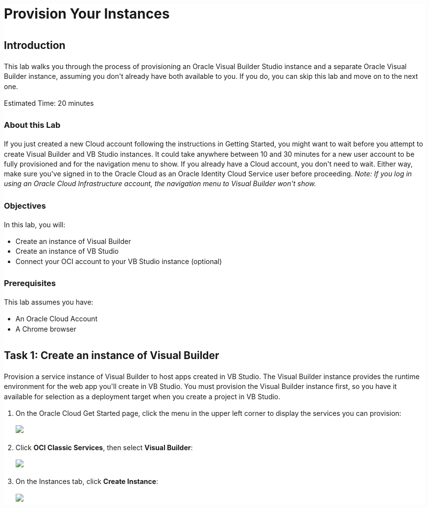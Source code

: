 # Provision Your Instances

## Introduction

This lab walks you through the process of provisioning an Oracle Visual Builder Studio instance and a separate Oracle Visual Builder instance, assuming you don't already have both available to you. If you do, you can skip this lab and move on to the next one.

Estimated Time: 20 minutes

### About this Lab
If you just created a new Cloud account following the instructions in Getting Started, you might want to wait before you attempt to create Visual Builder and VB Studio instances. It could take anywhere between 10 and 30 minutes for a new user account to be fully provisioned and for the navigation menu to show. If you already have a Cloud account, you don't need to wait. Either way, make sure you've signed in to the Oracle Cloud as an Oracle Identity Cloud Service user before proceeding. *Note: If you log in using an Oracle Cloud Infrastructure account, the navigation menu to Visual Builder won't show.*

### Objectives
In this lab, you will:
* Create an instance of Visual Builder
* Create an instance of VB Studio
* Connect your OCI account to your VB Studio instance (optional)

### Prerequisites
This lab assumes you have:
* An Oracle Cloud Account
* A Chrome browser

## Task 1: Create an instance of Visual Builder
Provision a service instance of Visual Builder to host apps created in VB Studio. The Visual Builder instance provides the runtime environment for the web app you'll create in VB Studio. You must provision the Visual Builder instance first, so you have it available for selection as a deployment target when you create a project in VB Studio.

1.  On the Oracle Cloud Get Started page, click the menu in the upper left corner to display the services you can provision:

    ![](./images/hamburger.png)

2.  Click **OCI Classic Services**, then select **Visual Builder**:

    ![](./images/platform.png)

3.  On the Instances tab, click **Create Instance**:

    ![](./images/create-instance.png)

